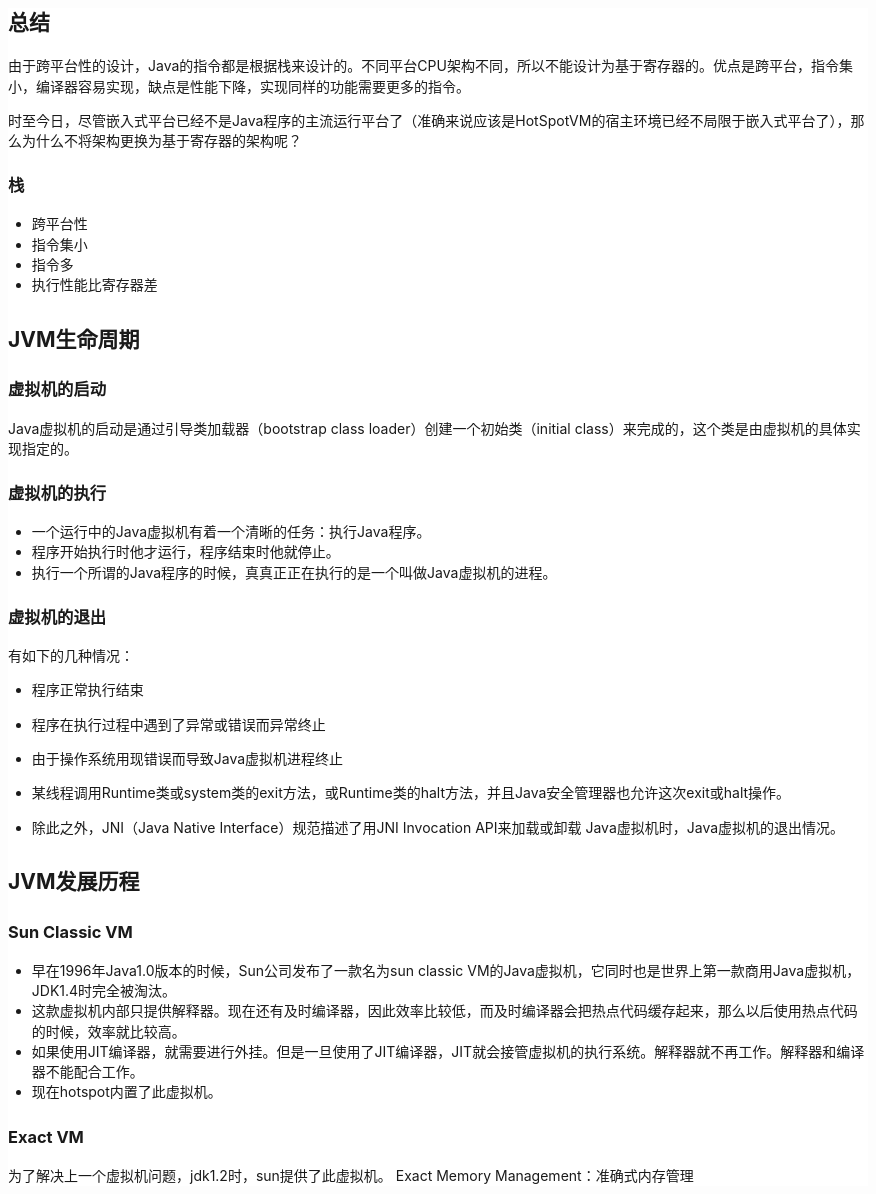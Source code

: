 ## 总结

由于跨平台性的设计，Java的指令都是根据栈来设计的。不同平台CPU架构不同，所以不能设计为基于寄存器的。优点是跨平台，指令集小，编译器容易实现，缺点是性能下降，实现同样的功能需要更多的指令。

时至今日，尽管嵌入式平台已经不是Java程序的主流运行平台了（准确来说应该是HotSpotVM的宿主环境已经不局限于嵌入式平台了），那么为什么不将架构更换为基于寄存器的架构呢？

### 栈

- 跨平台性
- 指令集小
- 指令多
- 执行性能比寄存器差





## JVM生命周期

### 虚拟机的启动

Java虚拟机的启动是通过引导类加载器（bootstrap class loader）创建一个初始类（initial class）来完成的，这个类是由虚拟机的具体实现指定的。

### 虚拟机的执行

- 一个运行中的Java虚拟机有着一个清晰的任务：执行Java程序。
- 程序开始执行时他才运行，程序结束时他就停止。
- 执行一个所谓的Java程序的时候，真真正正在执行的是一个叫做Java虚拟机的进程。

### 虚拟机的退出

有如下的几种情况：

- 程序正常执行结束

- 程序在执行过程中遇到了异常或错误而异常终止
- 由于操作系统用现错误而导致Java虚拟机进程终止
- 某线程调用Runtime类或system类的exit方法，或Runtime类的halt方法，并且Java安全管理器也允许这次exit或halt操作。
- 除此之外，JNI（Java Native Interface）规范描述了用JNI Invocation API来加载或卸载 Java虚拟机时，Java虚拟机的退出情况。

## JVM发展历程

### Sun Classic VM

- 早在1996年Java1.0版本的时候，Sun公司发布了一款名为sun classic VM的Java虚拟机，它同时也是世界上第一款商用Java虚拟机，JDK1.4时完全被淘汰。
- 这款虚拟机内部只提供解释器。现在还有及时编译器，因此效率比较低，而及时编译器会把热点代码缓存起来，那么以后使用热点代码的时候，效率就比较高。
- 如果使用JIT编译器，就需要进行外挂。但是一旦使用了JIT编译器，JIT就会接管虚拟机的执行系统。解释器就不再工作。解释器和编译器不能配合工作。
- 现在hotspot内置了此虚拟机。

### Exact VM

为了解决上一个虚拟机问题，jdk1.2时，sun提供了此虚拟机。
Exact Memory Management：准确式内存管理
